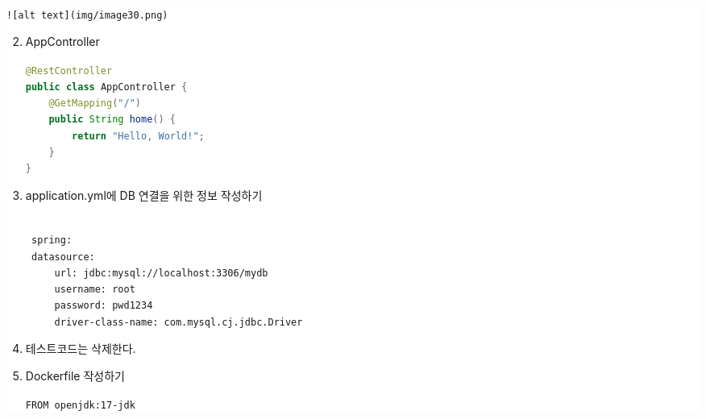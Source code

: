     ![alt text](img/image30.png)

2. AppController

    ```java
    @RestController
    public class AppController {
        @GetMapping("/")
        public String home() {
            return "Hello, World!";
        }
    }
    ```

3. application.yml에 DB 연결을 위한 정보 작성하기

    ```bash

     spring:
     datasource:
         url: jdbc:mysql://localhost:3306/mydb
         username: root
         password: pwd1234
         driver-class-name: com.mysql.cj.jdbc.Driver
    ```

4. 테스트코드는 삭제한다.

5. Dockerfile 작성하기

    ```shell
    FROM openjdk:17-jdk
